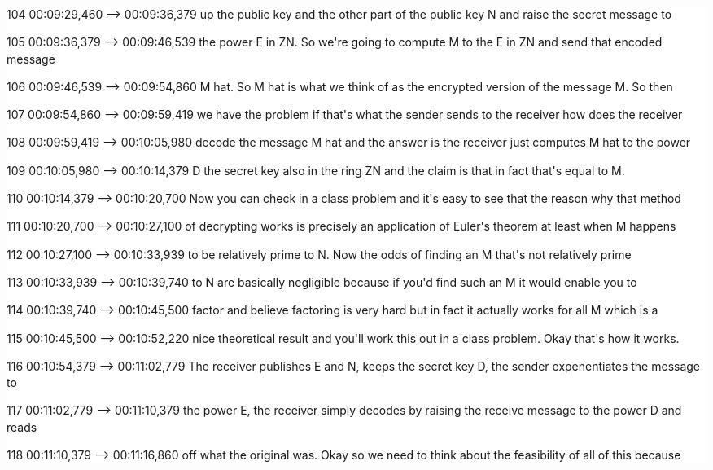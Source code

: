 104
00:09:29,460 --> 00:09:36,379
up the public key and the other part of the public key N and raise the secret message to

105
00:09:36,379 --> 00:09:46,539
the power E in ZN. So we're going to compute M to the E in ZN and send that encoded message

106
00:09:46,539 --> 00:09:54,860
M hat. So M hat is what we think of as the encrypted version of the message M. So then

107
00:09:54,860 --> 00:09:59,419
we have the problem if that's what the sender sends to the receiver how does the receiver

108
00:09:59,419 --> 00:10:05,980
decode the message M hat and the answer is the receiver just computes M hat to the power

109
00:10:05,980 --> 00:10:14,379
D the secret key also in the ring ZN and the claim is that in fact that's equal to M.

110
00:10:14,379 --> 00:10:20,700
Now you can check in a class problem and it's easy to see that the reason why that method

111
00:10:20,700 --> 00:10:27,100
of decrypting works is precisely an application of Euler's theorem at least when M happens

112
00:10:27,100 --> 00:10:33,939
to be relatively prime to N. Now the odds of finding an M that's not relatively prime

113
00:10:33,939 --> 00:10:39,740
to N are basically negligible because if you'd find such an M it would enable you to

114
00:10:39,740 --> 00:10:45,500
factor and believe factoring is very hard but in fact it actually works for all M which is a

115
00:10:45,500 --> 00:10:52,220
nice theoretical result and you'll work this out in a class problem. Okay that's how it works.

116
00:10:54,379 --> 00:11:02,779
The receiver publishes E and N, keeps the secret key D, the sender expenentiates the message to

117
00:11:02,779 --> 00:11:10,379
the power E, the receiver simply decodes by raising the receive message to the power D and reads

118
00:11:10,379 --> 00:11:16,860
off what the original was. Okay so we need to think about the feasibility of all of this because
